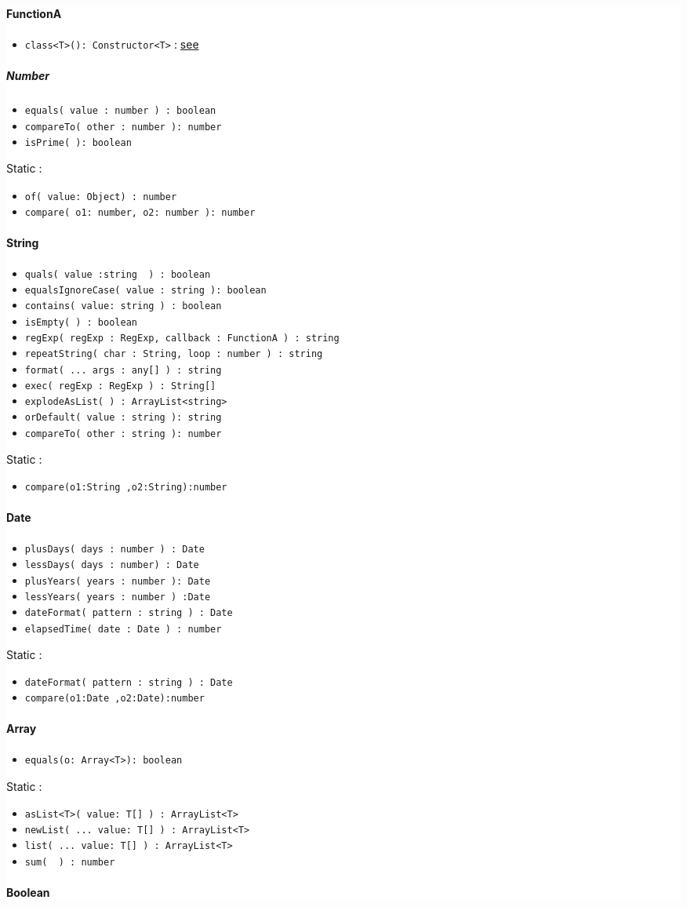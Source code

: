 #### FunctionA

+ `class<T>(): Constructor<T>` : [see](https://github.com/devGnode/lib-utils-ts#constructort)

##### Number

+ `equals( value : number ) : boolean `
+ `compareTo( other : number ): number`
+ `isPrime( ): boolean`

Static : 

+ `of( value: Object) : number`
+ `compare( o1: number, o2: number ): number`

#### String

+ `quals( value :string  ) : boolean`
+ `equalsIgnoreCase( value : string ): boolean`
+ `contains( value: string ) : boolean`
+ `isEmpty( ) : boolean`
+ `regExp( regExp : RegExp, callback : FunctionA ) : string`
+ `repeatString( char : String, loop : number ) : string`
+ `format( ... args : any[] ) : string`
+ `exec( regExp : RegExp ) : String[]`
+ `explodeAsList( ) : ArrayList<string>`
+ `orDefault( value : string ): string`
+ `compareTo( other : string ): number`

Static : 
+ `compare(o1:String ,o2:String):number`

#### Date

+ `plusDays( days : number ) : Date`
+ `lessDays( days : number) : Date`
+ `plusYears( years : number ): Date`
+ `lessYears( years : number ) :Date `
+ `dateFormat( pattern : string ) : Date`
+ `elapsedTime( date : Date ) : number`

Static : 
+ `dateFormat( pattern : string ) : Date`
+ `compare(o1:Date ,o2:Date):number`

#### Array

+ `equals(o: Array<T>): boolean`

Static : 
+ `asList<T>( value: T[] ) : ArrayList<T>`
+ `newList( ... value: T[] ) : ArrayList<T>`
+ `list( ... value: T[] ) : ArrayList<T>`
+ `sum(  ) : number`

#### Boolean
